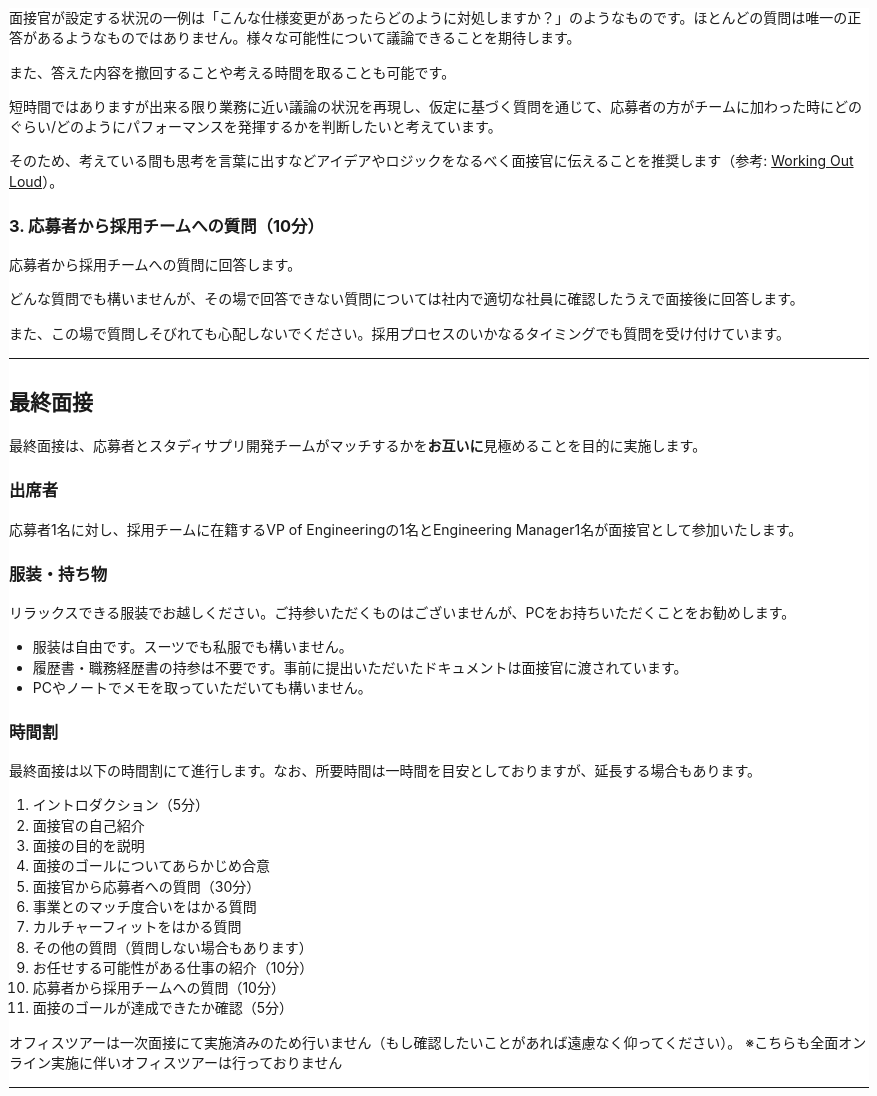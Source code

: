面接官が設定する状況の一例は「こんな仕様変更があったらどのように対処しますか？」のようなものです。ほとんどの質問は唯一の正答があるようなものではありません。様々な可能性について議論できることを期待します。

また、答えた内容を撤回することや考える時間を取ることも可能です。

短時間ではありますが出来る限り業務に近い議論の状況を再現し、仮定に基づく質問を通じて、応募者の方がチームに加わった時にどのぐらい/どのようにパフォーマンスを発揮するかを判断したいと考えています。

そのため、考えている間も思考を言葉に出すなどアイデアやロジックをなるべく面接官に伝えることを推奨します（参考: [Working Out Loud](https://スタディサプリ.hatenablog.com/entry/2018/11/14/working-out-loud)）。


### 3. 応募者から採用チームへの質問（10分）

応募者から採用チームへの質問に回答します。

どんな質問でも構いませんが、その場で回答できない質問については社内で適切な社員に確認したうえで面接後に回答します。

また、この場で質問しそびれても心配しないでください。採用プロセスのいかなるタイミングでも質問を受け付けています。

---

## 最終面接

最終面接は、応募者とスタディサプリ開発チームがマッチするかを**お互いに**見極めることを目的に実施します。

### 出席者

応募者1名に対し、採用チームに在籍するVP of Engineeringの1名とEngineering Manager1名が面接官として参加いたします。

### 服装・持ち物

リラックスできる服装でお越しください。ご持参いただくものはございませんが、PCをお持ちいただくことをお勧めします。

- 服装は自由です。スーツでも私服でも構いません。
- 履歴書・職務経歴書の持参は不要です。事前に提出いただいたドキュメントは面接官に渡されています。
- PCやノートでメモを取っていただいても構いません。

### 時間割

最終面接は以下の時間割にて進行します。なお、所要時間は一時間を目安としておりますが、延長する場合もあります。

1. イントロダクション（5分）
  1. 面接官の自己紹介
  2. 面接の目的を説明
  3. 面接のゴールについてあらかじめ合意
2. 面接官から応募者への質問（30分）
  1. 事業とのマッチ度合いをはかる質問
  2. カルチャーフィットをはかる質問
  3. その他の質問（質問しない場合もあります）
3. お任せする可能性がある仕事の紹介（10分）
4. 応募者から採用チームへの質問（10分）
5. 面接のゴールが達成できたか確認（5分）

オフィスツアーは一次面接にて実施済みのため行いません（もし確認したいことがあれば遠慮なく仰ってください）。
※こちらも全面オンライン実施に伴いオフィスツアーは行っておりません

---